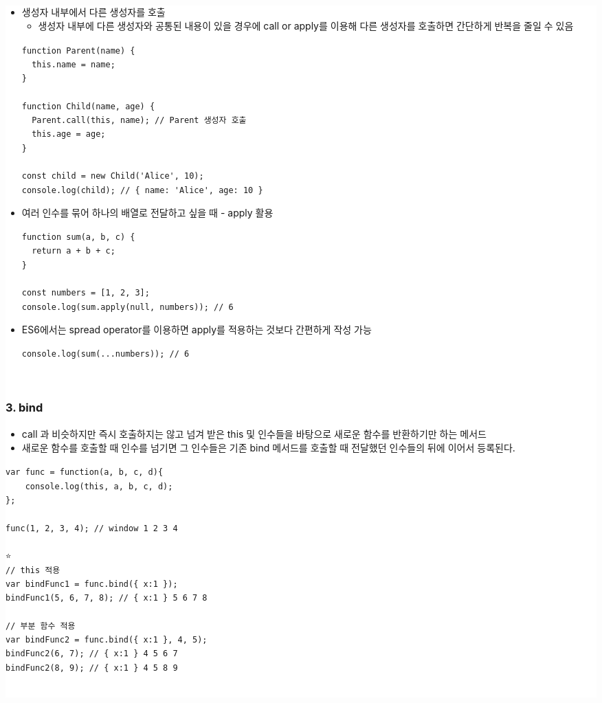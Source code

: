   ```
  ```
- 생성자 내부에서 다른 생성자를 호출
  - 생성자 내부에 다른 생성자와 공통된 내용이 있을 경우에 call or apply를 이용해 다른 생성자를 호출하면 간단하게 반복을 줄일 수 있음
  ```
  function Parent(name) {
    this.name = name;
  }

  function Child(name, age) {
    Parent.call(this, name); // Parent 생성자 호출
    this.age = age;
  }

  const child = new Child('Alice', 10);
  console.log(child); // { name: 'Alice', age: 10 }

  ```
- 여러 인수를 묶어 하나의 배열로 전달하고 싶을 때 - apply 활용
  ```
  function sum(a, b, c) {
    return a + b + c;
  }

  const numbers = [1, 2, 3];
  console.log(sum.apply(null, numbers)); // 6
  ```
- ES6에서는 spread operator를 이용하면 apply를 적용하는 것보다 간편하게 작성 가능
  ```
  console.log(sum(...numbers)); // 6
  ```
<br/>

### 3. bind
- call 과 비슷하지만 즉시 호출하지는 않고 넘겨 받은 this 및 인수들을 바탕으로 새로운 함수를 반환하기만 하는 메서드
- 새로운 함수를 호출할 때 인수를 넘기면 그 인수들은 기존 bind 메서드를 호출할 때 전달했던 인수들의 뒤에 이어서 등록된다.
```
var func = function(a, b, c, d){
    console.log(this, a, b, c, d);
};

func(1, 2, 3, 4); // window 1 2 3 4

⭐
// this 적용
var bindFunc1 = func.bind({ x:1 });
bindFunc1(5, 6, 7, 8); // { x:1 } 5 6 7 8

// 부분 함수 적용
var bindFunc2 = func.bind({ x:1 }, 4, 5);
bindFunc2(6, 7); // { x:1 } 4 5 6 7
bindFunc2(8, 9); // { x:1 } 4 5 8 9
```
<br/>
